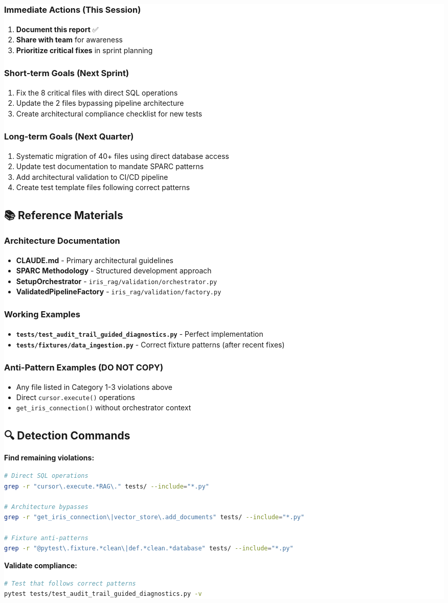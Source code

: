 ### Immediate Actions (This Session)
1. **Document this report** ✅
2. **Share with team** for awareness
3. **Prioritize critical fixes** in sprint planning

### Short-term Goals (Next Sprint)
1. Fix the 8 critical files with direct SQL operations
2. Update the 2 files bypassing pipeline architecture
3. Create architectural compliance checklist for new tests

### Long-term Goals (Next Quarter)
1. Systematic migration of 40+ files using direct database access
2. Update test documentation to mandate SPARC patterns
3. Add architectural validation to CI/CD pipeline
4. Create test template files following correct patterns

## 📚 Reference Materials

### Architecture Documentation
- **CLAUDE.md** - Primary architectural guidelines
- **SPARC Methodology** - Structured development approach
- **SetupOrchestrator** - `iris_rag/validation/orchestrator.py`
- **ValidatedPipelineFactory** - `iris_rag/validation/factory.py`

### Working Examples
- **`tests/test_audit_trail_guided_diagnostics.py`** - Perfect implementation
- **`tests/fixtures/data_ingestion.py`** - Correct fixture patterns (after recent fixes)

### Anti-Pattern Examples (DO NOT COPY)
- Any file listed in Category 1-3 violations above
- Direct `cursor.execute()` operations
- `get_iris_connection()` without orchestrator context

## 🔍 Detection Commands

**Find remaining violations:**
```bash
# Direct SQL operations
grep -r "cursor\.execute.*RAG\." tests/ --include="*.py"

# Architecture bypasses  
grep -r "get_iris_connection\|vector_store\.add_documents" tests/ --include="*.py"

# Fixture anti-patterns
grep -r "@pytest\.fixture.*clean\|def.*clean.*database" tests/ --include="*.py"
```

**Validate compliance:**
```bash
# Test that follows correct patterns
pytest tests/test_audit_trail_guided_diagnostics.py -v
```
